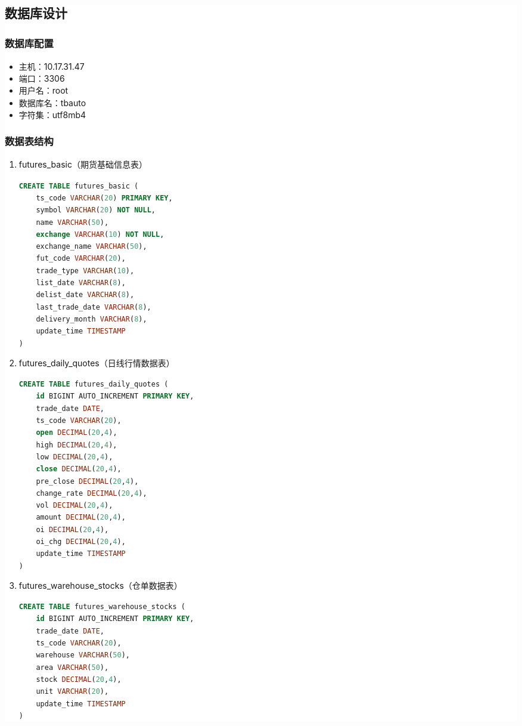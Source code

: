 ## 数据库设计
### 数据库配置
- 主机：10.17.31.47
- 端口：3306
- 用户名：root
- 数据库名：tbauto
- 字符集：utf8mb4

### 数据表结构
1. futures_basic（期货基础信息表）
   ```sql
   CREATE TABLE futures_basic (
       ts_code VARCHAR(20) PRIMARY KEY,
       symbol VARCHAR(20) NOT NULL,
       name VARCHAR(50),
       exchange VARCHAR(10) NOT NULL,
       exchange_name VARCHAR(50),
       fut_code VARCHAR(20),
       trade_type VARCHAR(10),
       list_date VARCHAR(8),
       delist_date VARCHAR(8),
       last_trade_date VARCHAR(8),
       delivery_month VARCHAR(8),
       update_time TIMESTAMP
   )
   ```

2. futures_daily_quotes（日线行情数据表）
   ```sql
   CREATE TABLE futures_daily_quotes (
       id BIGINT AUTO_INCREMENT PRIMARY KEY,
       trade_date DATE,
       ts_code VARCHAR(20),
       open DECIMAL(20,4),
       high DECIMAL(20,4),
       low DECIMAL(20,4),
       close DECIMAL(20,4),
       pre_close DECIMAL(20,4),
       change_rate DECIMAL(20,4),
       vol DECIMAL(20,4),
       amount DECIMAL(20,4),
       oi DECIMAL(20,4),
       oi_chg DECIMAL(20,4),
       update_time TIMESTAMP
   )
   ```

3. futures_warehouse_stocks（仓单数据表）
   ```sql
   CREATE TABLE futures_warehouse_stocks (
       id BIGINT AUTO_INCREMENT PRIMARY KEY,
       trade_date DATE,
       ts_code VARCHAR(20),
       warehouse VARCHAR(50),
       area VARCHAR(50),
       stock DECIMAL(20,4),
       unit VARCHAR(20),
       update_time TIMESTAMP
   )
   ```
